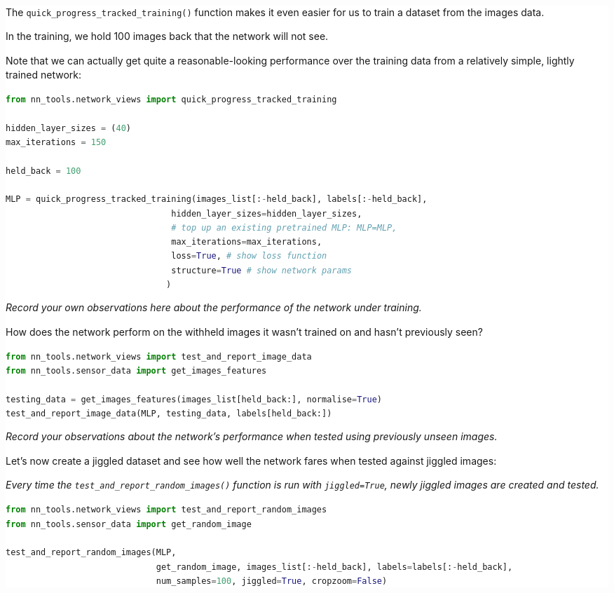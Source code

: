 The `quick_progress_tracked_training()` function makes it even easier for us to train a dataset from the images data.

In the training, we hold 100 images back that the network will not see.

Note that we can actually get quite a reasonable-looking performance over the training data from a relatively simple, lightly trained network:

```python
from nn_tools.network_views import quick_progress_tracked_training

hidden_layer_sizes = (40)
max_iterations = 150

held_back = 100

MLP = quick_progress_tracked_training(images_list[:-held_back], labels[:-held_back],
                                 hidden_layer_sizes=hidden_layer_sizes,
                                 # top up an existing pretrained MLP: MLP=MLP,
                                 max_iterations=max_iterations,
                                 loss=True, # show loss function
                                 structure=True # show network params
                                )
```


*Record your own observations here about the performance of the network under training.*


How does the network perform on the withheld images it wasn’t trained on and hasn’t previously seen?

```python
from nn_tools.network_views import test_and_report_image_data
from nn_tools.sensor_data import get_images_features

testing_data = get_images_features(images_list[held_back:], normalise=True)
test_and_report_image_data(MLP, testing_data, labels[held_back:])
```


*Record your observations about the network’s performance when tested using previously unseen images.*


Let’s now create a jiggled dataset and see how well the network fares when tested against jiggled images:


*Every time the `test_and_report_random_images()` function is run with `jiggled=True`, newly jiggled images are created and tested.*


```python
from nn_tools.network_views import test_and_report_random_images
from nn_tools.sensor_data import get_random_image

test_and_report_random_images(MLP, 
                              get_random_image, images_list[:-held_back], labels=labels[:-held_back],
                              num_samples=100, jiggled=True, cropzoom=False)
```
